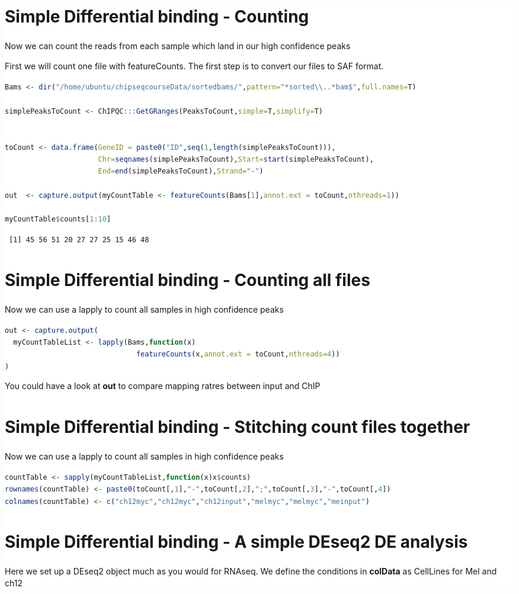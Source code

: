 Simple Differential binding - Counting
========================================================
Now we can count the reads from each sample which land in our high confidence peaks

First we will count one file with featureCounts. The first step is to convert our files to SAF format.



```r
Bams <- dir("/home/ubuntu/chipseqcourseData/sortedbams/",pattern="*sorted\\..*bam$",full.names=T)

simplePeaksToCount <- ChIPQC:::GetGRanges(PeaksToCount,simple=T,simplify=T)


toCount <- data.frame(GeneID = paste0("ID",seq(1,length(simplePeaksToCount))),
                      Chr=seqnames(simplePeaksToCount),Start=start(simplePeaksToCount),
                      End=end(simplePeaksToCount),Strand="-")

out  <- capture.output(myCountTable <- featureCounts(Bams[1],annot.ext = toCount,nthreads=1))

myCountTable$counts[1:10]
```

```
 [1] 45 56 51 20 27 27 25 15 46 48
```



Simple Differential binding - Counting all files
========================================================
Now we can use a lapply to count all samples in high confidence peaks




```r
out <- capture.output(
  myCountTableList <- lapply(Bams,function(x)
                               featureCounts(x,annot.ext = toCount,nthreads=4))
)
```
You could have a look at **out** to compare mapping ratres between input and ChIP 

Simple Differential binding - Stitching count files together
========================================================
Now we can use a lapply to count all samples in high confidence peaks


```r
countTable <- sapply(myCountTableList,function(x)x$counts)
rownames(countTable) <- paste0(toCount[,1],"-",toCount[,2],";",toCount[,3],"-",toCount[,4])
colnames(countTable) <- c("ch12myc","ch12myc","ch12input","melmyc","melmyc","meinput")
```



Simple Differential binding - A simple DEseq2 DE analysis
========================================================
Here we set up a DEseq2 object much as you would for RNAseq.
We define the conditions in **colData** as CellLines for Mel and ch12
